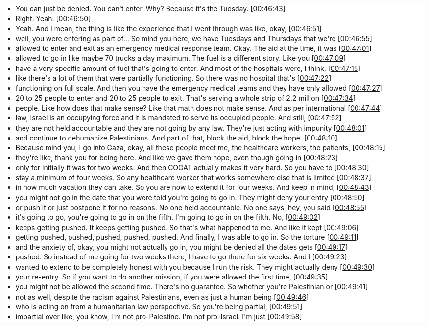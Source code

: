 *  You can just be denied. You can't enter. Why? Because it's the Tuesday. [[00:46:43](https://www.youtube.com/watch?v=BDySX_S8uWw&t=2803.76s)]
*  Right. Yeah. [[00:46:50](https://www.youtube.com/watch?v=BDySX_S8uWw&t=2810.1600000000003s)]
*  Yeah. And I mean, the thing is like the experience that I went through was like, okay, [[00:46:51](https://www.youtube.com/watch?v=BDySX_S8uWw&t=2811.0400000000004s)]
*  well, you were entering as part of... So mind you here, we have Tuesdays and Thursdays that we're [[00:46:55](https://www.youtube.com/watch?v=BDySX_S8uWw&t=2815.92s)]
*  allowed to enter and exit as an emergency medical response team. Okay. The aid at the time, it was [[00:47:01](https://www.youtube.com/watch?v=BDySX_S8uWw&t=2821.28s)]
*  allowed to go in like maybe 70 trucks a day maximum. The fuel is a different story. Like you [[00:47:09](https://www.youtube.com/watch?v=BDySX_S8uWw&t=2829.44s)]
*  have a very specific amount of fuel that's going to enter. And most of the hospitals were, I think, [[00:47:15](https://www.youtube.com/watch?v=BDySX_S8uWw&t=2835.76s)]
*  like there's a lot of them that were partially functioning. So there was no hospital that's [[00:47:22](https://www.youtube.com/watch?v=BDySX_S8uWw&t=2842.56s)]
*  functioning on full scale. And then you have the emergency medical teams and they have only allowed [[00:47:27](https://www.youtube.com/watch?v=BDySX_S8uWw&t=2847.68s)]
*  20 to 25 people to enter and 20 to 25 people to exit. That's serving a whole strip of 2.2 million [[00:47:34](https://www.youtube.com/watch?v=BDySX_S8uWw&t=2854.24s)]
*  people. Like how does that make sense? Like that math does not make sense. And as per international [[00:47:44](https://www.youtube.com/watch?v=BDySX_S8uWw&t=2864.9599999999996s)]
*  law, Israel is an occupying force and it is mandated to serve its occupied people. And still, [[00:47:52](https://www.youtube.com/watch?v=BDySX_S8uWw&t=2872.16s)]
*  they are not held accountable and they are not going by any law. They're just acting with impunity [[00:48:01](https://www.youtube.com/watch?v=BDySX_S8uWw&t=2881.92s)]
*  and continue to dehumanize Palestinians. And part of that, block the aid, block the hope. [[00:48:10](https://www.youtube.com/watch?v=BDySX_S8uWw&t=2890.08s)]
*  Because mind you, I go into Gaza, okay, all these people meet me, the healthcare workers, the patients, [[00:48:15](https://www.youtube.com/watch?v=BDySX_S8uWw&t=2895.76s)]
*  they're like, thank you for being here. And like we gave them hope, even though going in [[00:48:23](https://www.youtube.com/watch?v=BDySX_S8uWw&t=2903.76s)]
*  only for initially it was for two weeks. And then COGAT actually makes it very hard. So you have to [[00:48:30](https://www.youtube.com/watch?v=BDySX_S8uWw&t=2910.16s)]
*  stay a minimum of four weeks. So any healthcare worker that works somewhere else that is limited [[00:48:37](https://www.youtube.com/watch?v=BDySX_S8uWw&t=2917.7599999999998s)]
*  in how much vacation they can take. So you are now to extend it for four weeks. And keep in mind, [[00:48:43](https://www.youtube.com/watch?v=BDySX_S8uWw&t=2923.44s)]
*  you might not go in the date that you were told you're going to go in. They might deny your entry [[00:48:50](https://www.youtube.com/watch?v=BDySX_S8uWw&t=2930.08s)]
*  or push it or just postpone it for no reasons. No one held accountable. No one says, hey, you said [[00:48:55](https://www.youtube.com/watch?v=BDySX_S8uWw&t=2935.68s)]
*  it's going to go, you're going to go in on the fifth. I'm going to go in on the fifth. No, [[00:49:02](https://www.youtube.com/watch?v=BDySX_S8uWw&t=2942.64s)]
*  keeps getting pushed. It keeps getting pushed. So that's what happened to me. And like it kept [[00:49:06](https://www.youtube.com/watch?v=BDySX_S8uWw&t=2946.72s)]
*  getting pushed, pushed, pushed, pushed, pushed. And finally, I was able to go in. So the torture [[00:49:11](https://www.youtube.com/watch?v=BDySX_S8uWw&t=2951.52s)]
*  and the anxiety of, okay, you might not actually go in, you might be denied all the dates gets [[00:49:17](https://www.youtube.com/watch?v=BDySX_S8uWw&t=2957.2799999999997s)]
*  pushed. So instead of me going for two weeks there, I have to go there for six weeks. And I [[00:49:23](https://www.youtube.com/watch?v=BDySX_S8uWw&t=2963.44s)]
*  wanted to extend to be completely honest with you because I run the risk. They might actually deny [[00:49:30](https://www.youtube.com/watch?v=BDySX_S8uWw&t=2970.64s)]
*  your re-entry. So if you want to do another mission, if you were allowed the first time, [[00:49:35](https://www.youtube.com/watch?v=BDySX_S8uWw&t=2975.92s)]
*  you might not be allowed the second time. There's no guarantee. So whether you're Palestinian or [[00:49:41](https://www.youtube.com/watch?v=BDySX_S8uWw&t=2981.36s)]
*  not as well, despite the racism against Palestinians, even as just a human being [[00:49:46](https://www.youtube.com/watch?v=BDySX_S8uWw&t=2986.4s)]
*  who is acting on from a humanitarian law perspective. So you're being partial, [[00:49:51](https://www.youtube.com/watch?v=BDySX_S8uWw&t=2991.84s)]
*  impartial over like, you know, I'm not pro-Palestine. I'm not pro-Israel. I'm just [[00:49:58](https://www.youtube.com/watch?v=BDySX_S8uWw&t=2998.88s)]